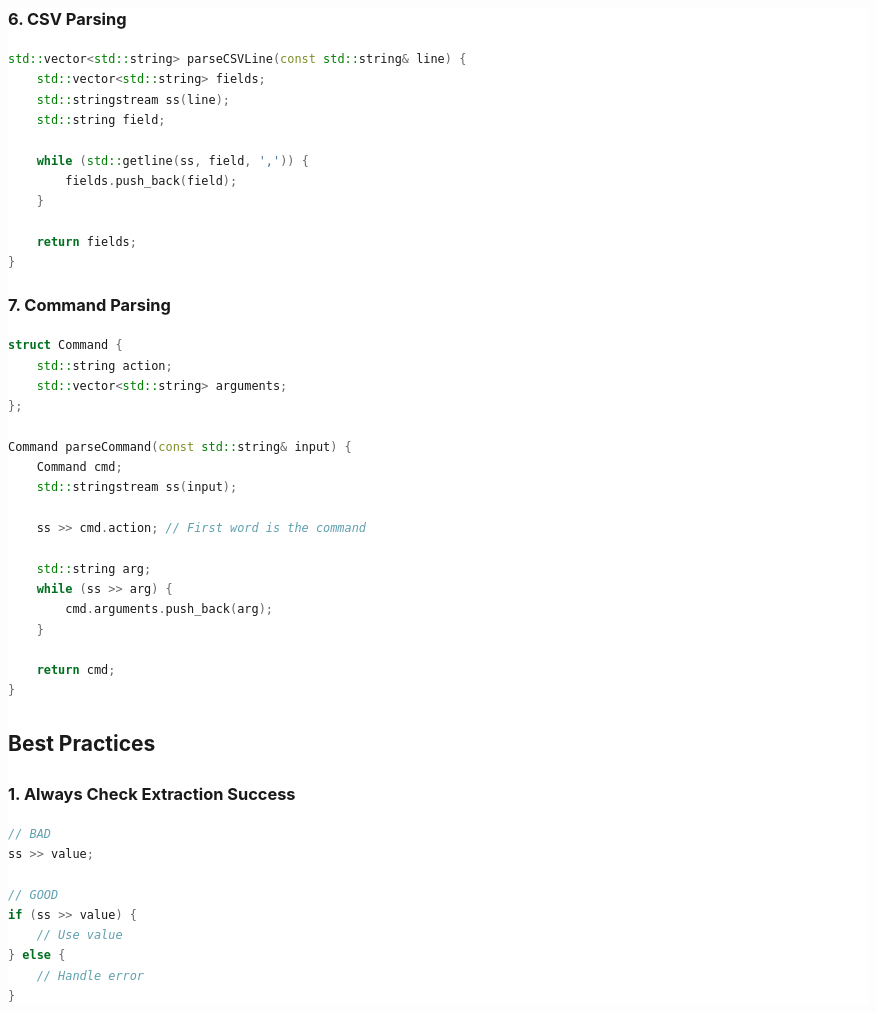 ### 6. CSV Parsing

```cpp
std::vector<std::string> parseCSVLine(const std::string& line) {
    std::vector<std::string> fields;
    std::stringstream ss(line);
    std::string field;

    while (std::getline(ss, field, ',')) {
        fields.push_back(field);
    }

    return fields;
}
```

### 7. Command Parsing

```cpp
struct Command {
    std::string action;
    std::vector<std::string> arguments;
};

Command parseCommand(const std::string& input) {
    Command cmd;
    std::stringstream ss(input);

    ss >> cmd.action; // First word is the command

    std::string arg;
    while (ss >> arg) {
        cmd.arguments.push_back(arg);
    }

    return cmd;
}
```

## Best Practices

### 1. Always Check Extraction Success

```cpp
// BAD
ss >> value;

// GOOD
if (ss >> value) {
    // Use value
} else {
    // Handle error
}
```
